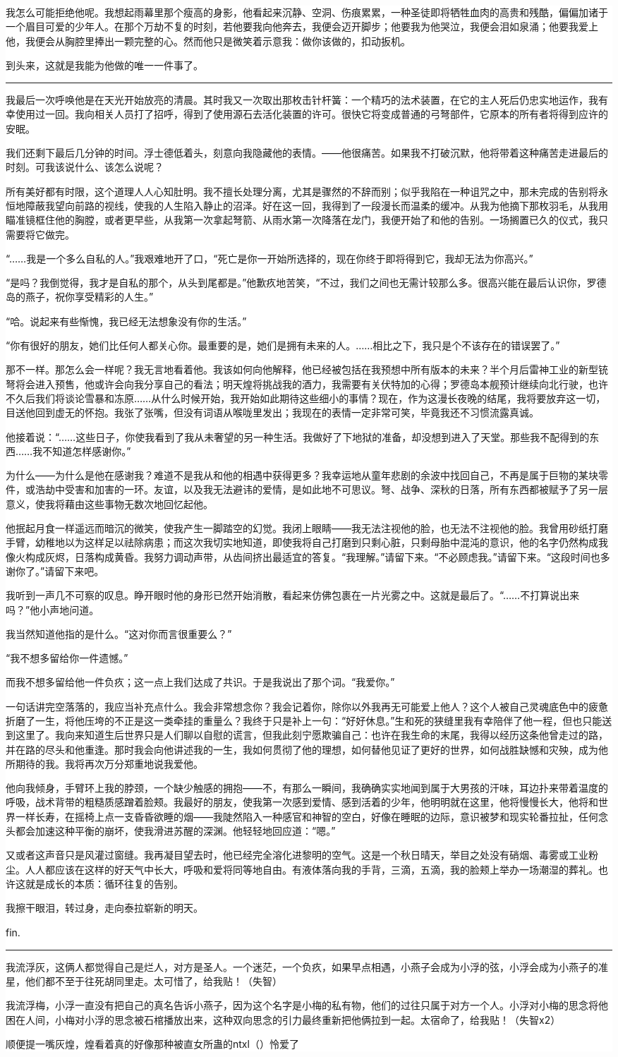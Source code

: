 我怎么可能拒绝他呢。我想起雨幕里那个瘦高的身影，他看起来沉静、空洞、伤痕累累，一种圣徒即将牺牲血肉的高贵和残酷，偏偏加诸于一个眉目可爱的少年人。在那个万劫不复的时刻，若他要我向他奔去，我便会迈开脚步；他要我为他哭泣，我便会泪如泉涌；他要我爱上他，我便会从胸腔里捧出一颗完整的心。然而他只是微笑着示意我：做你该做的，扣动扳机。

到头来，这就是我能为他做的唯一一件事了。

---

我最后一次呼唤他是在天光开始放亮的清晨。其时我又一次取出那枚击针杆簧：一个精巧的法术装置，在它的主人死后仍忠实地运作，我有幸使用过一回。我向相关人员打了招呼，得到了使用源石去活化装置的许可。很快它将变成普通的弓弩部件，它原本的所有者将得到应许的安眠。

我们还剩下最后几分钟的时间。浮士德低着头，刻意向我隐藏他的表情。——他很痛苦。如果我不打破沉默，他将带着这种痛苦走进最后的时刻。可我该说什么、该怎么说呢？

所有美好都有时限，这个道理人人心知肚明。我不擅长处理分离，尤其是骤然的不辞而别；似乎我陷在一种诅咒之中，那未完成的告别将永恒地障蔽我望向前路的视线，使我的人生陷入静止的沼泽。好在这一回，我得到了一段漫长而温柔的缓冲。从我为他摘下那枚羽毛，从我用瞄准镜框住他的胸膛，或者更早些，从我第一次拿起弩箭、从雨水第一次降落在龙门，我便开始了和他的告别。一场搁置已久的仪式，我只需要将它做完。

“……我是一个多么自私的人。”我艰难地开了口，“死亡是你一开始所选择的，现在你终于即将得到它，我却无法为你高兴。”

“是吗？我倒觉得，我才是自私的那个，从头到尾都是。”他歉疚地苦笑，“不过，我们之间也无需计较那么多。很高兴能在最后认识你，罗德岛的燕子，祝你享受精彩的人生。”

“哈。说起来有些惭愧，我已经无法想象没有你的生活。”

“你有很好的朋友，她们比任何人都关心你。最重要的是，她们是拥有未来的人。……相比之下，我只是个不该存在的错误罢了。”

那不一样。那怎么会一样呢？我无言地看着他。我该如何向他解释，他已经被包括在我预想中所有版本的未来？半个月后雷神工业的新型铳弩将会进入预售，他或许会向我分享自己的看法；明天煌将挑战我的酒力，我需要有关伏特加的心得；罗德岛本舰预计继续向北行驶，也许不久后我们将谈论雪暴和冻原……从什么时候开始，我开始如此期待这些细小的事情？现在，作为这漫长夜晚的结尾，我将要放弃这一切，目送他回到虚无的怀抱。我张了张嘴，但没有词语从喉咙里发出；我现在的表情一定非常可笑，毕竟我还不习惯流露真诚。

他接着说：“……这些日子，你使我看到了我从未奢望的另一种生活。我做好了下地狱的准备，却没想到进入了天堂。那些我不配得到的东西……我不知道怎样感谢你。”

为什么——为什么是他在感谢我？难道不是我从和他的相遇中获得更多？我幸运地从童年悲剧的余波中找回自己，不再是属于巨物的某块零件，或浩劫中受害和加害的一环。友谊，以及我无法避讳的爱情，是如此地不可思议。弩、战争、深秋的日落，所有东西都被赋予了另一层意义，使我将藉由这些事物无数次地回忆起他。

他抿起月食一样遥远而暗沉的微笑，使我产生一脚踏空的幻觉。我闭上眼睛——我无法注视他的脸，也无法不注视他的脸。我曾用砂纸打磨手臂，幼稚地以为这样足以祛除病患；而这次我切实地知道，即使我将自己打磨到只剩心脏，只剩母胎中混沌的意识，他的名字仍然构成我像火构成灰烬，日落构成黄昏。我努力调动声带，从齿间挤出最适宜的答复。“我理解。”请留下来。“不必顾虑我。”请留下来。“这段时间也多谢你了。”请留下来吧。

我听到一声几不可察的叹息。睁开眼时他的身形已然开始消散，看起来仿佛包裹在一片光雾之中。这就是最后了。“……不打算说出来吗？”他小声地问道。

我当然知道他指的是什么。“这对你而言很重要么？”

“我不想多留给你一件遗憾。”

而我不想多留给他一件负疚；这一点上我们达成了共识。于是我说出了那个词。“我爱你。”

一句话讲完空落落的，我应当补充点什么。我会非常想念你？我会记着你，除你以外我再无可能爱上他人？这个人被自己灵魂底色中的疲惫折磨了一生，将他压垮的不正是这一类牵挂的重量么？我终于只是补上一句：“好好休息。”生和死的狭缝里我有幸陪伴了他一程，但也只能送到这里了。我向来知道生后世界只是人们聊以自慰的谎言，但我此刻宁愿欺骗自己：也许在我生命的末尾，我得以经历这条他曾走过的路，并在路的尽头和他重逢。那时我会向他讲述我的一生，我如何贯彻了他的理想，如何替他见证了更好的世界，如何战胜缺憾和灾殃，成为他所期待的我。我将再次万分郑重地说我爱他。

他向我倾身，手臂环上我的脖颈，一个缺少触感的拥抱——不，有那么一瞬间，我确确实实地闻到属于大男孩的汗味，耳边扑来带着温度的呼吸，战术背带的粗糙质感蹭着脸颊。我最好的朋友，使我第一次感到爱情、感到活着的少年，他明明就在这里，他将慢慢长大，他将和世界一样长寿，在摇椅上点一支昏昏欲睡的烟——我陡然陷入一种感官和神智的空白，好像在睡眠的边际，意识被梦和现实轮番拉扯，任何念头都会加速这种平衡的崩坏，使我滑进苏醒的深渊。他轻轻地回应道：“嗯。”

又或者这声音只是风灌过窗缝。我再凝目望去时，他已经完全溶化进黎明的空气。这是一个秋日晴天，举目之处没有硝烟、毒雾或工业粉尘。人人都应该在这样的好天气中长大，呼吸和爱将同等地自由。有液体落向我的手背，三滴，五滴，我的脸颊上举办一场潮湿的葬礼。也许这就是成长的本质：循环往复的告别。

我擦干眼泪，转过身，走向泰拉崭新的明天。

fin.<eod />

---

我流浮灰，这俩人都觉得自己是烂人，对方是圣人。一个迷茫，一个负疚，如果早点相遇，小燕子会成为小浮的弦，小浮会成为小燕子的准星，他们都不至于往死胡同里走。太可惜了，给我贴！（失智）

我流浮梅，小浮一直没有把自己的真名告诉小燕子，因为这个名字是小梅的私有物，他们的过往只属于对方一个人。小浮对小梅的思念将他困在人间，小梅对小浮的思念被石棺播放出来，这种双向思念的引力最终重新把他俩拉到一起。太宿命了，给我贴！（失智x2）

顺便提一嘴灰煌，煌看着真的好像那种被直女所蛊的ntxl（）怜爱了

<FakeAds />